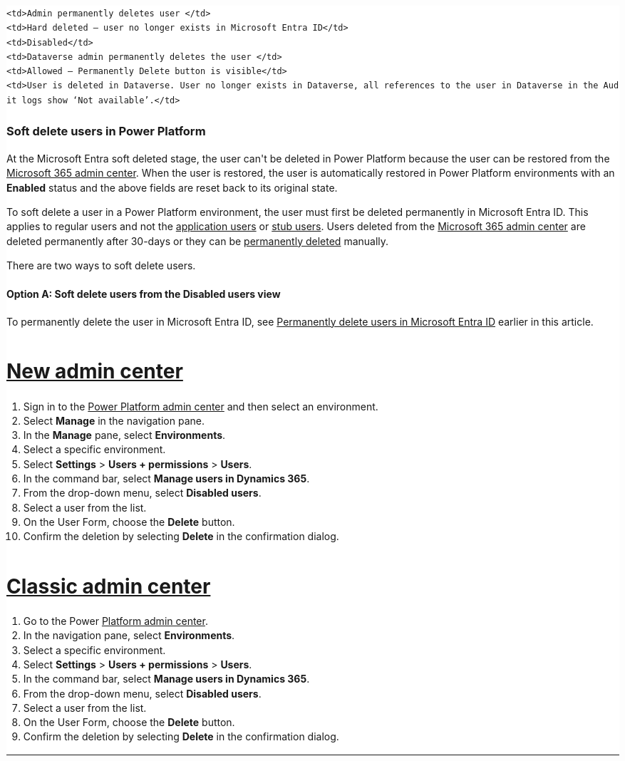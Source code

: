    <td>Admin permanently deletes user​ </td>
    <td>Hard deleted – user no longer exists in Microsoft Entra ID</td>
    <td>Disabled</td>
    <td>Dataverse admin permanently deletes the user </td>
    <td>Allowed – Permanently Delete button is visible​</td>
    <td>User is deleted in Dataverse. User no longer exists in Dataverse, all references to the user in Dataverse in the Audit logs show ‘Not available’.</td>
  </tr>
</tbody>
</table>

### Soft delete users in Power Platform

At the Microsoft Entra soft deleted stage, the user can't be deleted in Power Platform because the user can be restored from the [Microsoft 365 admin center](https://admin.microsoft.com/). When the user is restored, the user is automatically restored in Power Platform environments with an **Enabled** status and the above fields are reset back to its original state.

To soft delete a user in a Power Platform environment, the user must first be deleted permanently in Microsoft Entra ID. This applies to regular users and not the [application users](manage-application-users.md#create-an-application-user) or [stub users](create-users.md#how-stub-users-are-created). Users deleted from the [Microsoft 365 admin center](https://admin.microsoft.com/) are deleted permanently after 30-days or they can be [permanently deleted](#permanently-delete-users-in-microsoft-entra-id) manually.

There are two ways to soft delete users.

#### Option A: Soft delete users from the Disabled users view

To permanently delete the user in Microsoft Entra ID, see [Permanently delete users in Microsoft Entra ID](#permanently-delete-users-in-microsoft-entra-id) earlier in this article.

# [New admin center](#tab/new)

1. Sign in to the [Power Platform admin center](https://admin.powerplatform.microsoft.com) and then select an environment.
1. Select **Manage** in the navigation pane.
1. In the **Manage** pane, select **Environments**. 
1. Select a specific environment.
1. Select **Settings** > **Users + permissions** > **Users**.
1. In the command bar, select **Manage users in Dynamics 365**.
1. From the drop-down menu, select **Disabled users**.
1. Select a user from the list.
1. On the User Form, choose the **Delete** button.
1. Confirm the deletion by selecting **Delete** in the confirmation dialog.

# [Classic admin center](#tab/classic)

1. Go to the Power [Platform admin center](https://admin.powerplatform.microsoft.com).
1. In the navigation pane, select **Environments**.
1. Select a specific environment.
1. Select **Settings** > **Users + permissions** > **Users**.
1. In the command bar, select **Manage users in Dynamics 365**.
1. From the drop-down menu, select **Disabled users**.
1. Select a user from the list.
1. On the User Form, choose the **Delete** button.
1. Confirm the deletion by selecting **Delete** in the confirmation dialog.

---